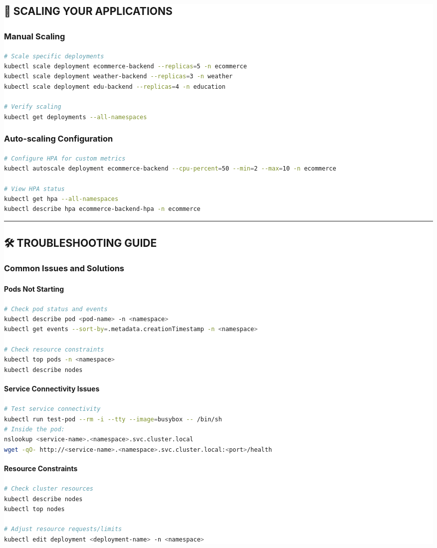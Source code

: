 ## 🔄 **SCALING YOUR APPLICATIONS**

### **Manual Scaling**
```bash
# Scale specific deployments
kubectl scale deployment ecommerce-backend --replicas=5 -n ecommerce
kubectl scale deployment weather-backend --replicas=3 -n weather
kubectl scale deployment edu-backend --replicas=4 -n education

# Verify scaling
kubectl get deployments --all-namespaces
```

### **Auto-scaling Configuration**
```bash
# Configure HPA for custom metrics
kubectl autoscale deployment ecommerce-backend --cpu-percent=50 --min=2 --max=10 -n ecommerce

# View HPA status
kubectl get hpa --all-namespaces
kubectl describe hpa ecommerce-backend-hpa -n ecommerce
```

---

## 🛠️ **TROUBLESHOOTING GUIDE**

### **Common Issues and Solutions**

#### **Pods Not Starting**
```bash
# Check pod status and events
kubectl describe pod <pod-name> -n <namespace>
kubectl get events --sort-by=.metadata.creationTimestamp -n <namespace>

# Check resource constraints
kubectl top pods -n <namespace>
kubectl describe nodes
```

#### **Service Connectivity Issues**
```bash
# Test service connectivity
kubectl run test-pod --rm -i --tty --image=busybox -- /bin/sh
# Inside the pod:
nslookup <service-name>.<namespace>.svc.cluster.local
wget -qO- http://<service-name>.<namespace>.svc.cluster.local:<port>/health
```

#### **Resource Constraints**
```bash
# Check cluster resources
kubectl describe nodes
kubectl top nodes

# Adjust resource requests/limits
kubectl edit deployment <deployment-name> -n <namespace>
```
